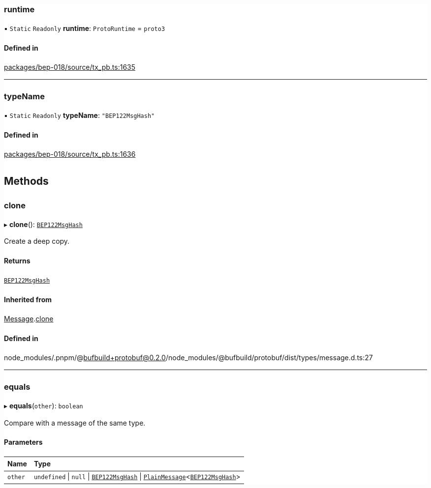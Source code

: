 ### runtime

▪ `Static` `Readonly` **runtime**: `ProtoRuntime` = `proto3`

#### Defined in

[packages/bep-018/source/tx_pb.ts:1635](https://github.com/bearmint/bearmint/blob/main/packages/bep-018/source/tx_pb.ts#L1635)

___

### typeName

▪ `Static` `Readonly` **typeName**: ``"BEP122MsgHash"``

#### Defined in

[packages/bep-018/source/tx_pb.ts:1636](https://github.com/bearmint/bearmint/blob/main/packages/bep-018/source/tx_pb.ts#L1636)

## Methods

### clone

▸ **clone**(): [`BEP122MsgHash`](BEP122MsgHash.md)

Create a deep copy.

#### Returns

[`BEP122MsgHash`](BEP122MsgHash.md)

#### Inherited from

[Message](Message.md).[clone](Message.md#clone)

#### Defined in

node_modules/.pnpm/@bufbuild+protobuf@0.2.0/node_modules/@bufbuild/protobuf/dist/types/message.d.ts:27

___

### equals

▸ **equals**(`other`): `boolean`

Compare with a message of the same type.

#### Parameters

| Name | Type |
| :------ | :------ |
| `other` | `undefined` \| ``null`` \| [`BEP122MsgHash`](BEP122MsgHash.md) \| [`PlainMessage`](../README.md#plainmessage)<[`BEP122MsgHash`](BEP122MsgHash.md)\> |
